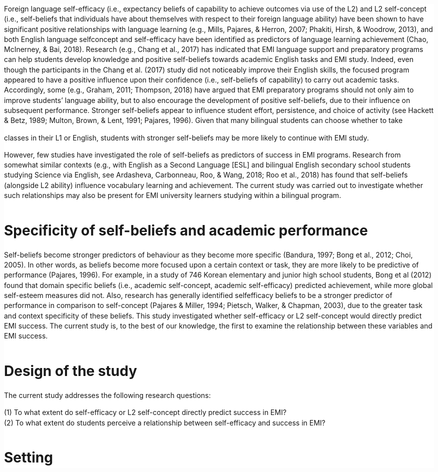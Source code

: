 Foreign language self-efficacy (i.e., expectancy beliefs of capability to achieve outcomes via use of the L2) and L2 self-concept (i.e., self-beliefs that individuals have about themselves with respect to their foreign language ability) have been shown to have significant positive relationships with language learning (e.g., Mills, Pajares, & Herron, 2007; Phakiti, Hirsh, & Woodrow, 2013), and both English language selfconcept and self-efficacy have been identified as predictors of language learning achievement (Chao, McInerney, & Bai, 2018). Research (e.g., Chang et al., 2017) has indicated that EMI language support and preparatory programs can help students develop knowledge and positive self-beliefs towards academic English tasks and EMI study. Indeed, even though the participants in the Chang et al. (2017) study did not noticeably improve their English skills, the focused program appeared to have a positive influence upon their confidence (i.e., self-beliefs of capability) to carry out academic tasks. Accordingly, some (e.g., Graham, 2011; Thompson, 2018) have argued that EMI preparatory programs should not only aim to improve students’ language ability, but to also encourage the development of positive self-beliefs, due to their influence on subsequent performance. Stronger self-beliefs appear to influence student effort, persistence, and choice of activity (see Hackett & Betz, 1989; Multon, Brown, & Lent, 1991; Pajares, 1996). Given that many bilingual students can choose whether to take

classes in their L1 or English, students with stronger self-beliefs may be more likely to continue with EMI study.

However, few studies have investigated the role of self-beliefs as predictors of success in EMI programs. Research from somewhat similar contexts (e.g., with English as a Second Language [ESL] and bilingual English secondary school students studying Science via English, see Ardasheva, Carbonneau, Roo, & Wang, 2018; Roo et al., 2018) has found that self-beliefs (alongside L2 ability) influence vocabulary learning and achievement. The current study was carried out to investigate whether such relationships may also be present for EMI university learners studying within a bilingual program.

# Specificity of self-beliefs and academic performance

Self-beliefs become stronger predictors of behaviour as they become more specific (Bandura, 1997; Bong et al., 2012; Choi, 2005). In other words, as beliefs become more focused upon a certain context or task, they are more likely to be predictive of performance (Pajares, 1996). For example, in a study of 746 Korean elementary and junior high school students, Bong et al (2012) found that domain specific beliefs (i.e., academic self-concept, academic self-efficacy) predicted achievement, while more global self-esteem measures did not. Also, research has generally identified selfefficacy beliefs to be a stronger predictor of performance in comparison to self-concept (Pajares & Miller, 1994; Pietsch, Walker, & Chapman, 2003), due to the greater task and context specificity of these beliefs. This study investigated whether self-efficacy or L2 self-concept would directly predict EMI success. The current study is, to the best of our knowledge, the first to examine the relationship between these variables and EMI success.

# Design of the study

The current study addresses the following research questions:

(1) To what extent do self-efficacy or L2 self-concept directly predict success in EMI?   
(2) To what extent do students perceive a relationship between self-efficacy and success in EMI?

# Setting

